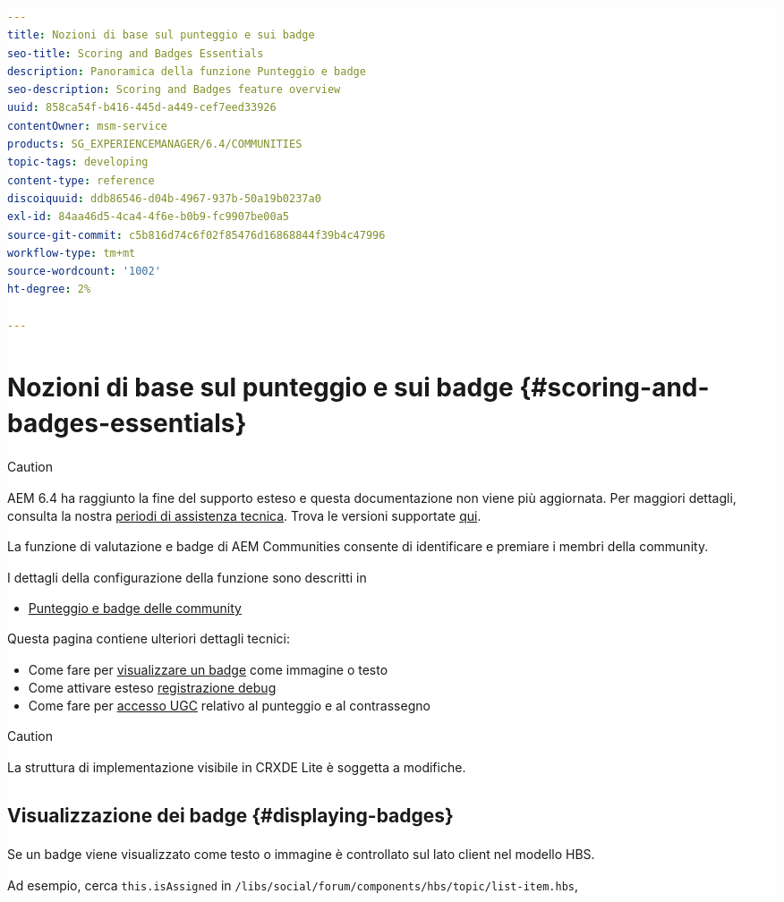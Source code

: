 ```yaml
---
title: Nozioni di base sul punteggio e sui badge
seo-title: Scoring and Badges Essentials
description: Panoramica della funzione Punteggio e badge
seo-description: Scoring and Badges feature overview
uuid: 858ca54f-b416-445d-a449-cef7eed33926
contentOwner: msm-service
products: SG_EXPERIENCEMANAGER/6.4/COMMUNITIES
topic-tags: developing
content-type: reference
discoiquuid: ddb86546-d04b-4967-937b-50a19b0237a0
exl-id: 84aa46d5-4ca4-4f6e-b0b9-fc9907be00a5
source-git-commit: c5b816d74c6f02f85476d16868844f39b4c47996
workflow-type: tm+mt
source-wordcount: '1002'
ht-degree: 2%

---
```


# Nozioni di base sul punteggio e sui badge {#scoring-and-badges-essentials}

>[!CAUTION]
>
>AEM 6.4 ha raggiunto la fine del supporto esteso e questa documentazione non viene più aggiornata. Per maggiori dettagli, consulta la nostra [periodi di assistenza tecnica](https://helpx.adobe.com/it/support/programs/eol-matrix.html). Trova le versioni supportate [qui](https://experienceleague.adobe.com/docs/).

La funzione di valutazione e badge di AEM Communities consente di identificare e premiare i membri della community.

I dettagli della configurazione della funzione sono descritti in

* [Punteggio e badge delle community](implementing-scoring.md)

Questa pagina contiene ulteriori dettagli tecnici:

* Come fare per [visualizzare un badge](#displaying-badges) come immagine o testo
* Come attivare esteso [registrazione debug](#debug-log-for-scoring-and-badging)
* Come fare per [accesso UGC](#ugc-for-scoring-and-badging) relativo al punteggio e al contrassegno

>[!CAUTION]
>
>La struttura di implementazione visibile in CRXDE Lite è soggetta a modifiche.

## Visualizzazione dei badge {#displaying-badges}

Se un badge viene visualizzato come testo o immagine è controllato sul lato client nel modello HBS.

Ad esempio, cerca `this.isAssigned` in `/libs/social/forum/components/hbs/topic/list-item.hbs`,
